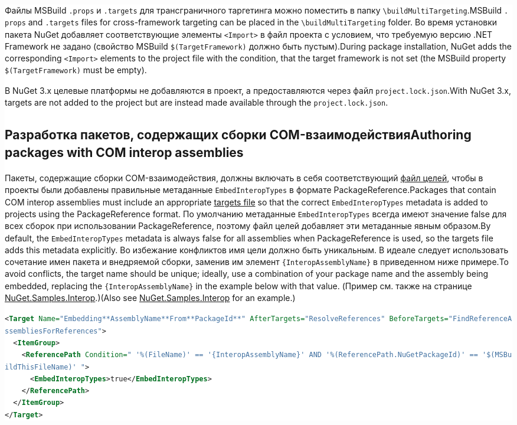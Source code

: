 <span data-ttu-id="5e2ff-292">Файлы MSBuild `.props` и `.targets` для трансграничного таргетинга можно поместить в папку `\buildMultiTargeting`.</span><span class="sxs-lookup"><span data-stu-id="5e2ff-292">MSBuild `.props` and `.targets` files for cross-framework targeting can be placed in the `\buildMultiTargeting` folder.</span></span> <span data-ttu-id="5e2ff-293">Во время установки пакета NuGet добавляет соответствующие элементы `<Import>` в файл проекта с условием, что требуемую версию .NET Framework не задано (свойство MSBuild `$(TargetFramework)` должно быть пустым).</span><span class="sxs-lookup"><span data-stu-id="5e2ff-293">During package installation, NuGet adds the corresponding `<Import>` elements to the project file with the condition, that the target framework is not set (the MSBuild property `$(TargetFramework)` must be empty).</span></span>

<span data-ttu-id="5e2ff-294">В NuGet 3.x целевые платформы не добавляются в проект, а предоставляются через файл `project.lock.json`.</span><span class="sxs-lookup"><span data-stu-id="5e2ff-294">With NuGet 3.x, targets are not added to the project but are instead made available through the `project.lock.json`.</span></span>

## <a name="authoring-packages-with-com-interop-assemblies"></a><span data-ttu-id="5e2ff-295">Разработка пакетов, содержащих сборки COM-взаимодействия</span><span class="sxs-lookup"><span data-stu-id="5e2ff-295">Authoring packages with COM interop assemblies</span></span>

<span data-ttu-id="5e2ff-296">Пакеты, содержащие сборки COM-взаимодействия, должны включать в себя соответствующий [файл целей](#including-msbuild-props-and-targets-in-a-package), чтобы в проекты были добавлены правильные метаданные `EmbedInteropTypes` в формате PackageReference.</span><span class="sxs-lookup"><span data-stu-id="5e2ff-296">Packages that contain COM interop assemblies must include an appropriate [targets file](#including-msbuild-props-and-targets-in-a-package) so that the correct `EmbedInteropTypes` metadata is added to projects using the PackageReference format.</span></span> <span data-ttu-id="5e2ff-297">По умолчанию метаданные `EmbedInteropTypes` всегда имеют значение false для всех сборок при использовании PackageReference, поэтому файл целей добавляет эти метаданные явным образом.</span><span class="sxs-lookup"><span data-stu-id="5e2ff-297">By default, the `EmbedInteropTypes` metadata is always false for all assemblies when PackageReference is used, so the targets file adds this metadata explicitly.</span></span> <span data-ttu-id="5e2ff-298">Во избежание конфликтов имя цели должно быть уникальным. В идеале следует использовать сочетание имен пакета и внедряемой сборки, заменив им элемент `{InteropAssemblyName}` в приведенном ниже примере.</span><span class="sxs-lookup"><span data-stu-id="5e2ff-298">To avoid conflicts, the target name should be unique; ideally, use a combination of your package name and the assembly being embedded, replacing the `{InteropAssemblyName}` in the example below with that value.</span></span> <span data-ttu-id="5e2ff-299">(Пример см. также на странице [NuGet.Samples.Interop](https://github.com/NuGet/Samples/tree/master/NuGet.Samples.Interop).)</span><span class="sxs-lookup"><span data-stu-id="5e2ff-299">(Also see [NuGet.Samples.Interop](https://github.com/NuGet/Samples/tree/master/NuGet.Samples.Interop) for an example.)</span></span>

```xml
<Target Name="Embedding**AssemblyName**From**PackageId**" AfterTargets="ResolveReferences" BeforeTargets="FindReferenceAssembliesForReferences">
  <ItemGroup>
    <ReferencePath Condition=" '%(FileName)' == '{InteropAssemblyName}' AND '%(ReferencePath.NuGetPackageId)' == '$(MSBuildThisFileName)' ">
      <EmbedInteropTypes>true</EmbedInteropTypes>
    </ReferencePath>
  </ItemGroup>
</Target>
```
